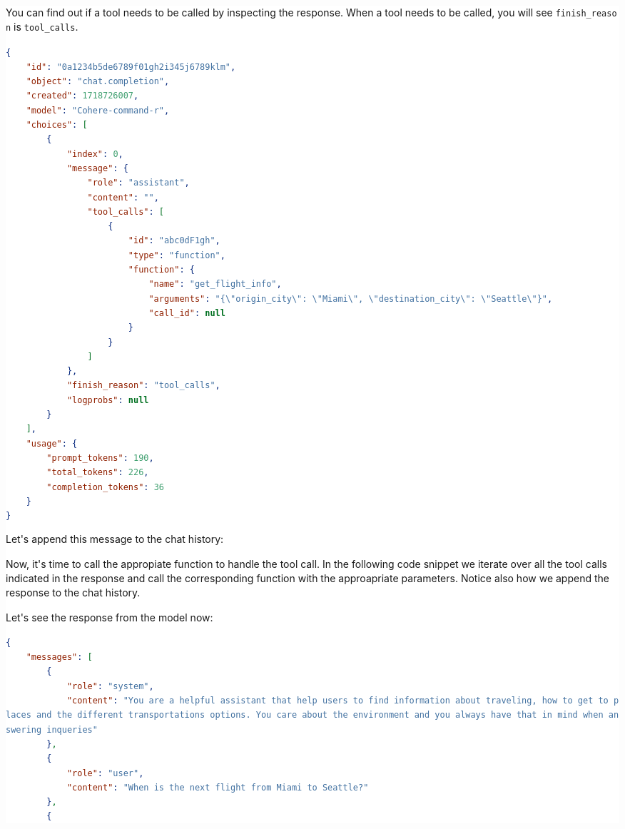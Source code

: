 You can find out if a tool needs to be called by inspecting the response. When a tool needs to be called, you will see `finish_reason` is `tool_calls`.



```json
{
    "id": "0a1234b5de6789f01gh2i345j6789klm",
    "object": "chat.completion",
    "created": 1718726007,
    "model": "Cohere-command-r",
    "choices": [
        {
            "index": 0,
            "message": {
                "role": "assistant",
                "content": "",
                "tool_calls": [
                    {
                        "id": "abc0dF1gh",
                        "type": "function",
                        "function": {
                            "name": "get_flight_info",
                            "arguments": "{\"origin_city\": \"Miami\", \"destination_city\": \"Seattle\"}",
                            "call_id": null
                        }
                    }
                ]
            },
            "finish_reason": "tool_calls",
            "logprobs": null
        }
    ],
    "usage": {
        "prompt_tokens": 190,
        "total_tokens": 226,
        "completion_tokens": 36
    }
}
```

Let's append this message to the chat history:



Now, it's time to call the appropiate function to handle the tool call. In the following code snippet we iterate over all the tool calls indicated in the response and call the corresponding function with the approapriate parameters. Notice also how we append the response to the chat history.



Let's see the response from the model now:



```json
{
    "messages": [
        {
            "role": "system",
            "content": "You are a helpful assistant that help users to find information about traveling, how to get to places and the different transportations options. You care about the environment and you always have that in mind when answering inqueries"
        },
        {
            "role": "user",
            "content": "When is the next flight from Miami to Seattle?"
        },
        {
```